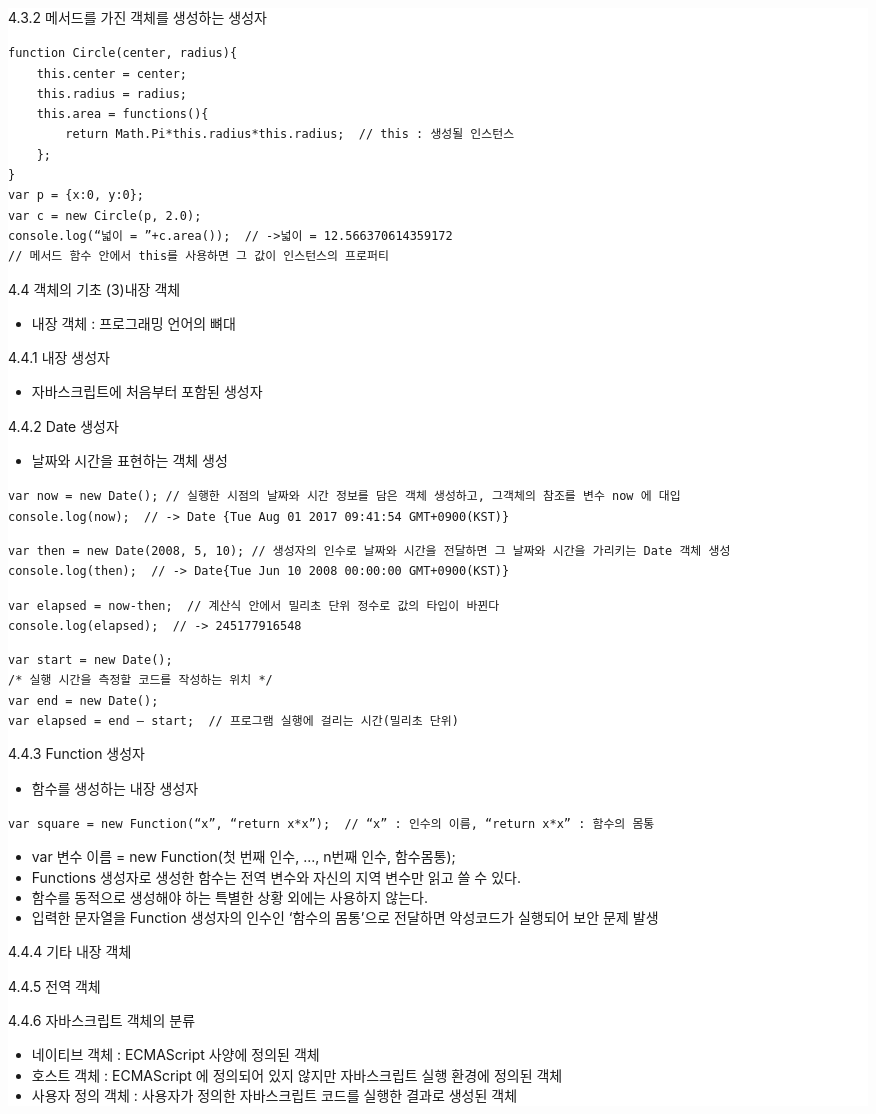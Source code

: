 4.3.2 메서드를 가진 객체를 생성하는 생성자
```
function Circle(center, radius){
	this.center = center;
	this.radius = radius;
	this.area = functions(){
		return Math.Pi*this.radius*this.radius;  // this : 생성될 인스턴스
	};
}
var p = {x:0, y:0};
var c = new Circle(p, 2.0);
console.log(“넓이 = ”+c.area());  // ->넓이 = 12.566370614359172
// 메서드 함수 안에서 this를 사용하면 그 값이 인스턴스의 프로퍼티
```

4.4 객체의 기초 (3)내장 객체
- 내장 객체 : 프로그래밍 언어의 뼈대

4.4.1 내장 생성자
- 자바스크립트에 처음부터 포함된 생성자

4.4.2 Date 생성자
- 날짜와 시간을 표현하는 객체 생성
```
var now = new Date(); // 실행한 시점의 날짜와 시간 정보를 담은 객체 생성하고, 그객체의 참조를 변수 now 에 대입
console.log(now);  // -> Date {Tue Aug 01 2017 09:41:54 GMT+0900(KST)}
```
```
var then = new Date(2008, 5, 10); // 생성자의 인수로 날짜와 시간을 전달하면 그 날짜와 시간을 가리키는 Date 객체 생성
console.log(then);  // -> Date{Tue Jun 10 2008 00:00:00 GMT+0900(KST)}
```
```
var elapsed = now-then;  // 계산식 안에서 밀리초 단위 정수로 값의 타입이 바뀐다
console.log(elapsed);  // -> 245177916548
```
```
var start = new Date();
/* 실행 시간을 측정할 코드를 작성하는 위치 */
var end = new Date();
var elapsed = end – start;  // 프로그램 실행에 걸리는 시간(밀리초 단위)
```

4.4.3 Function 생성자
- 함수를 생성하는 내장 생성자
```
var square = new Function(“x”, “return x*x”);  // “x” : 인수의 이름, “return x*x” : 함수의 몸통
```
- var  변수 이름 = new Function(첫 번째 인수, ..., n번째 인수, 함수몸통);
- Functions 생성자로 생성한 함수는 전역 변수와 자신의 지역 변수만 읽고 쓸 수 있다.
- 함수를 동적으로 생성해야 하는 특별한 상황 외에는 사용하지 않는다.
- 입력한 문자열을 Function 생성자의 인수인 ‘함수의 몸통’으로 전달하면 악성코드가 실행되어 보안 문제 발생

4.4.4 기타 내장 객체

4.4.5 전역 객체

4.4.6 자바스크립트 객체의 분류
- 네이티브 객체 : ECMAScript 사양에 정의된 객체
- 호스트 객체 : ECMAScript 에 정의되어 있지 않지만 자바스크립트 실행 환경에 정의된 객체
- 사용자 정의 객체 : 사용자가 정의한 자바스크립트 코드를 실행한 결과로 생성된 객체
